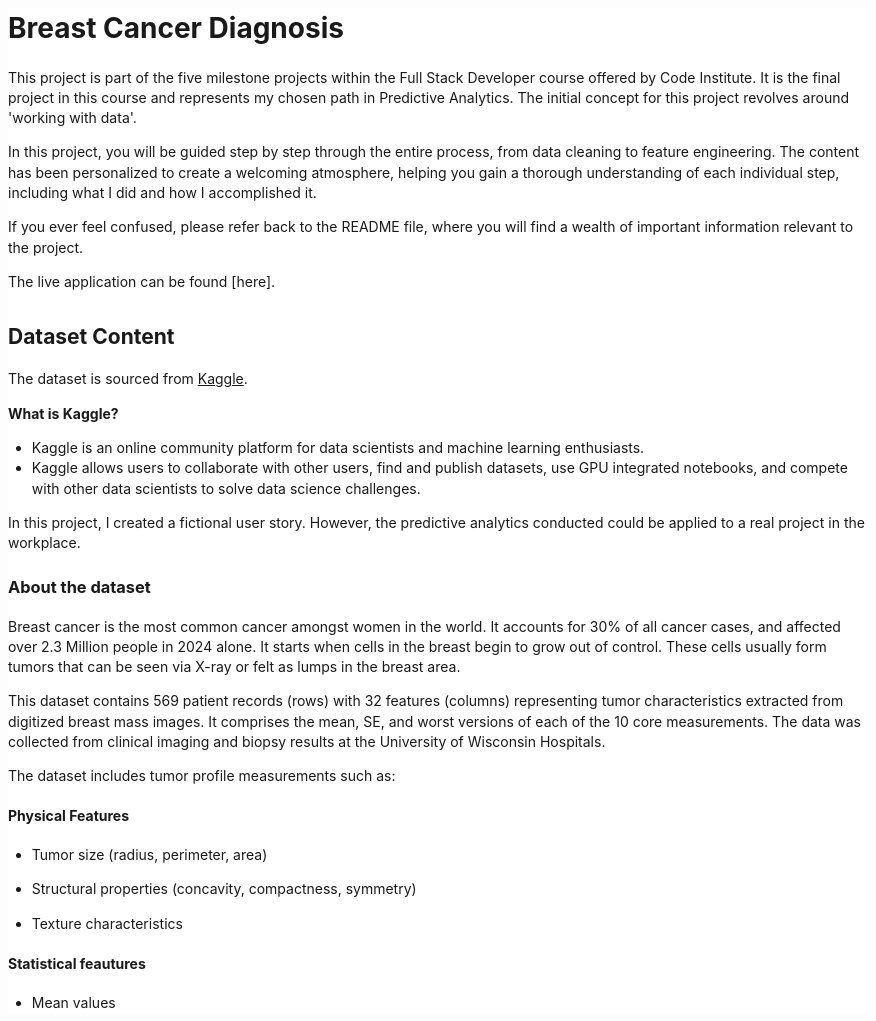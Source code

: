 # Breast Cancer Diagnosis

This project is part of the five milestone projects within the Full Stack Developer course offered by Code Institute. It is the final project in this course and represents my chosen path in Predictive Analytics. The initial concept for this project revolves around 'working with data'.

In this project, you will be guided step by step through the entire process, from data cleaning to feature engineering. The content has been personalized to create a welcoming atmosphere, helping you gain a thorough understanding of each individual step, including what I did and how I accomplished it.

If you ever feel confused, please refer back to the README file, where you will find a wealth of important information relevant to the project.

The live application can be found [here].

## Dataset Content

The dataset is sourced from [Kaggle](https://www.kaggle.com/datasets/yasserh/breast-cancer-dataset).

**What is Kaggle?**

- Kaggle is an online community platform for data scientists and machine learning enthusiasts.
- Kaggle allows users to collaborate with other users, find and publish datasets, use GPU integrated notebooks, and compete with other data scientists to solve data science challenges.

In this project, I created a fictional user story. However, the predictive analytics conducted could be applied to a real project in the workplace.

### About the dataset

Breast cancer is the most common cancer amongst women in the world. It accounts for 30% of all cancer cases, and affected over 2.3 Million people in 2024 alone. It starts when cells in the breast begin to grow out of control. These cells usually form tumors that can be seen via X-ray or felt as lumps in the breast area.

This dataset contains 569 patient records (rows) with 32 features (columns) representing tumor characteristics extracted from digitized breast mass images. It comprises the mean, SE, and worst versions of each of the 10 core measurements. The data was collected from clinical imaging and biopsy results at the University of Wisconsin Hospitals.

The dataset includes tumor profile measurements such as:

#### Physical Features

- Tumor size (radius, perimeter, area)

- Structural properties (concavity, compactness, symmetry)

- Texture characteristics

#### Statistical feautures

- Mean values
  